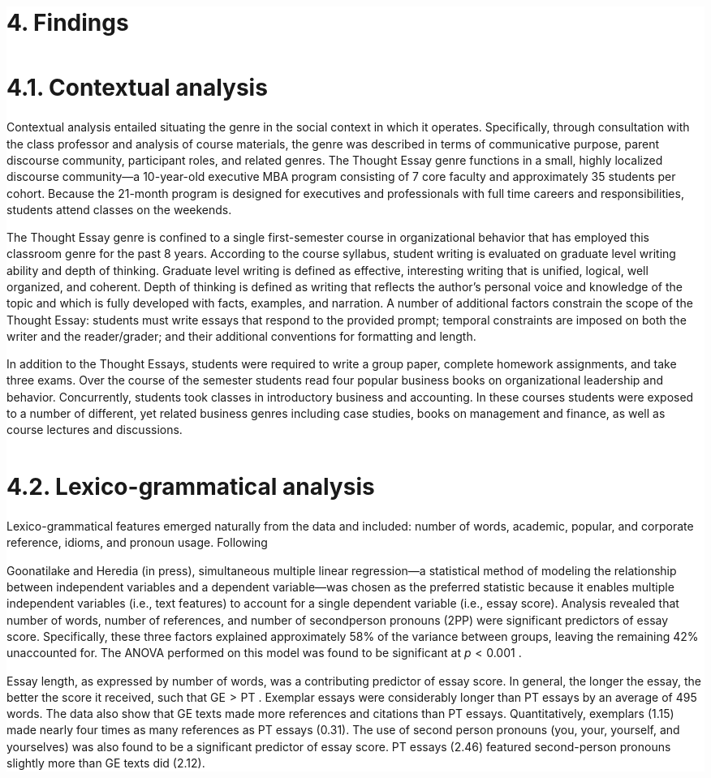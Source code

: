 # 4. Findings

# 4.1. Contextual analysis

Contextual analysis entailed situating the genre in the social context in which it operates. Specifically, through consultation with the class professor and analysis of course materials, the genre was described in terms of communicative purpose, parent discourse community, participant roles, and related genres. The Thought Essay genre functions in a small, highly localized discourse community—a 10-year-old executive MBA program consisting of 7 core faculty and approximately 35 students per cohort. Because the 21-month program is designed for executives and professionals with full time careers and responsibilities, students attend classes on the weekends.

The Thought Essay genre is confined to a single first-semester course in organizational behavior that has employed this classroom genre for the past 8 years. According to the course syllabus, student writing is evaluated on graduate level writing ability and depth of thinking. Graduate level writing is defined as effective, interesting writing that is unified, logical, well organized, and coherent. Depth of thinking is defined as writing that reflects the author’s personal voice and knowledge of the topic and which is fully developed with facts, examples, and narration. A number of additional factors constrain the scope of the Thought Essay: students must write essays that respond to the provided prompt; temporal constraints are imposed on both the writer and the reader/grader; and their additional conventions for formatting and length.

In addition to the Thought Essays, students were required to write a group paper, complete homework assignments, and take three exams. Over the course of the semester students read four popular business books on organizational leadership and behavior. Concurrently, students took classes in introductory business and accounting. In these courses students were exposed to a number of different, yet related business genres including case studies, books on management and finance, as well as course lectures and discussions.

# 4.2. Lexico-grammatical analysis

Lexico-grammatical features emerged naturally from the data and included: number of words, academic, popular, and corporate reference, idioms, and pronoun usage. Following

Goonatilake and Heredia (in press), simultaneous multiple linear regression—a statistical method of modeling the relationship between independent variables and a dependent variable—was chosen as the preferred statistic because it enables multiple independent variables (i.e., text features) to account for a single dependent variable (i.e., essay score). Analysis revealed that number of words, number of references, and number of secondperson pronouns (2PP) were significant predictors of essay score. Specifically, these three factors explained approximately $58 \%$ of the variance between groups, leaving the remaining $42 \%$ unaccounted for. The ANOVA performed on this model was found to be significant at $p { < } 0 . 0 0 1$ .

Essay length, as expressed by number of words, was a contributing predictor of essay score. In general, the longer the essay, the better the score it received, such that $\mathrm { G E } > \mathrm { P T }$ . Exemplar essays were considerably longer than PT essays by an average of 495 words. The data also show that GE texts made more references and citations than PT essays. Quantitatively, exemplars (1.15) made nearly four times as many references as PT essays (0.31). The use of second person pronouns (you, your, yourself, and yourselves) was also found to be a significant predictor of essay score. PT essays (2.46) featured second-person pronouns slightly more than GE texts did (2.12).
